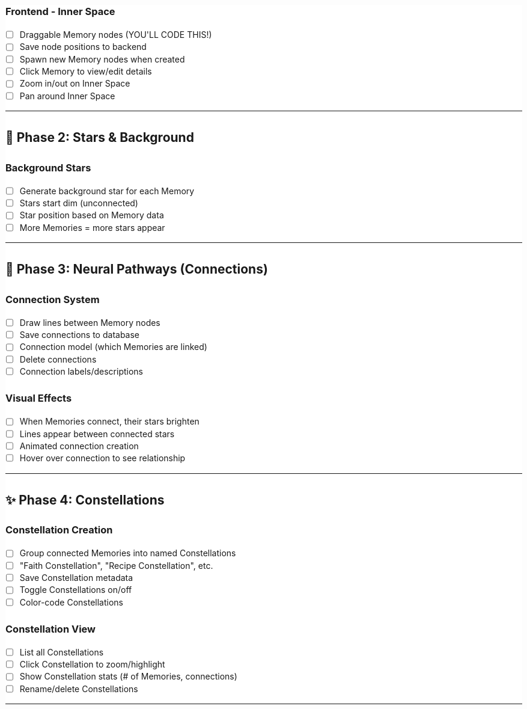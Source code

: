 ### Frontend - Inner Space
- [ ] Draggable Memory nodes (YOU'LL CODE THIS!)
- [ ] Save node positions to backend
- [ ] Spawn new Memory nodes when created
- [ ] Click Memory to view/edit details
- [ ] Zoom in/out on Inner Space
- [ ] Pan around Inner Space

---

## 🌟 Phase 2: Stars & Background

### Background Stars
- [ ] Generate background star for each Memory
- [ ] Stars start dim (unconnected)
- [ ] Star position based on Memory data
- [ ] More Memories = more stars appear

---

## 🔗 Phase 3: Neural Pathways (Connections)

### Connection System
- [ ] Draw lines between Memory nodes
- [ ] Save connections to database
- [ ] Connection model (which Memories are linked)
- [ ] Delete connections
- [ ] Connection labels/descriptions

### Visual Effects
- [ ] When Memories connect, their stars brighten
- [ ] Lines appear between connected stars
- [ ] Animated connection creation
- [ ] Hover over connection to see relationship

---

## ✨ Phase 4: Constellations

### Constellation Creation
- [ ] Group connected Memories into named Constellations
- [ ] "Faith Constellation", "Recipe Constellation", etc.
- [ ] Save Constellation metadata
- [ ] Toggle Constellations on/off
- [ ] Color-code Constellations

### Constellation View
- [ ] List all Constellations
- [ ] Click Constellation to zoom/highlight
- [ ] Show Constellation stats (# of Memories, connections)
- [ ] Rename/delete Constellations

---